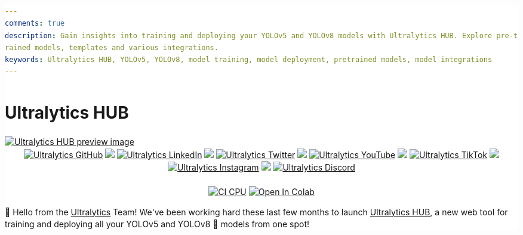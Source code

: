 ```yaml
---
comments: true
description: Gain insights into training and deploying your YOLOv5 and YOLOv8 models with Ultralytics HUB. Explore pre-trained models, templates and various integrations.
keywords: Ultralytics HUB, YOLOv5, YOLOv8, model training, model deployment, pretrained models, model integrations
---
```


# Ultralytics HUB

<a href="https://bit.ly/ultralytics_hub" target="_blank">
  <img width="100%" src="https://github.com/ultralytics/assets/raw/main/im/ultralytics-hub.png" alt="Ultralytics HUB preview image"></a>
<br>
<div align="center">
  <a href="https://github.com/ultralytics"><img src="https://github.com/ultralytics/assets/raw/main/social/logo-social-github.png" width="3%" alt="Ultralytics GitHub"></a>
  <img src="https://github.com/ultralytics/assets/raw/main/social/logo-transparent.png" width="3%">
  <a href="https://www.linkedin.com/company/ultralytics/"><img src="https://github.com/ultralytics/assets/raw/main/social/logo-social-linkedin.png" width="3%" alt="Ultralytics LinkedIn"></a>
  <img src="https://github.com/ultralytics/assets/raw/main/social/logo-transparent.png" width="3%">
  <a href="https://twitter.com/ultralytics"><img src="https://github.com/ultralytics/assets/raw/main/social/logo-social-twitter.png" width="3%" alt="Ultralytics Twitter"></a>
  <img src="https://github.com/ultralytics/assets/raw/main/social/logo-transparent.png" width="3%">
  <a href="https://youtube.com/ultralytics"><img src="https://github.com/ultralytics/assets/raw/main/social/logo-social-youtube.png" width="3%" alt="Ultralytics YouTube"></a>
  <img src="https://github.com/ultralytics/assets/raw/main/social/logo-transparent.png" width="3%">
  <a href="https://www.tiktok.com/@ultralytics"><img src="https://github.com/ultralytics/assets/raw/main/social/logo-social-tiktok.png" width="3%" alt="Ultralytics TikTok"></a>
  <img src="https://github.com/ultralytics/assets/raw/main/social/logo-transparent.png" width="3%">
  <a href="https://www.instagram.com/ultralytics/"><img src="https://github.com/ultralytics/assets/raw/main/social/logo-social-instagram.png" width="3%" alt="Ultralytics Instagram"></a>
  <img src="https://github.com/ultralytics/assets/raw/main/social/logo-transparent.png" width="3%">
  <a href="https://ultralytics.com/discord"><img src="https://github.com/ultralytics/assets/raw/main/social/logo-social-discord.png" width="3%" alt="Ultralytics Discord"></a>
  <br>
  <br>
  <a href="https://github.com/ultralytics/hub/actions/workflows/ci.yaml">
    <img src="https://github.com/ultralytics/hub/actions/workflows/ci.yaml/badge.svg" alt="CI CPU"></a>
  <a href="https://colab.research.google.com/github/ultralytics/hub/blob/master/hub.ipynb">
    <img src="https://colab.research.google.com/assets/colab-badge.svg" alt="Open In Colab"></a>
</div>

👋 Hello from the [Ultralytics](https://ultralytics.com/) Team! We've been working hard these last few months to launch [Ultralytics HUB](https://bit.ly/ultralytics_hub), a new web tool for training and deploying all your YOLOv5 and YOLOv8 🚀 models from one spot!
